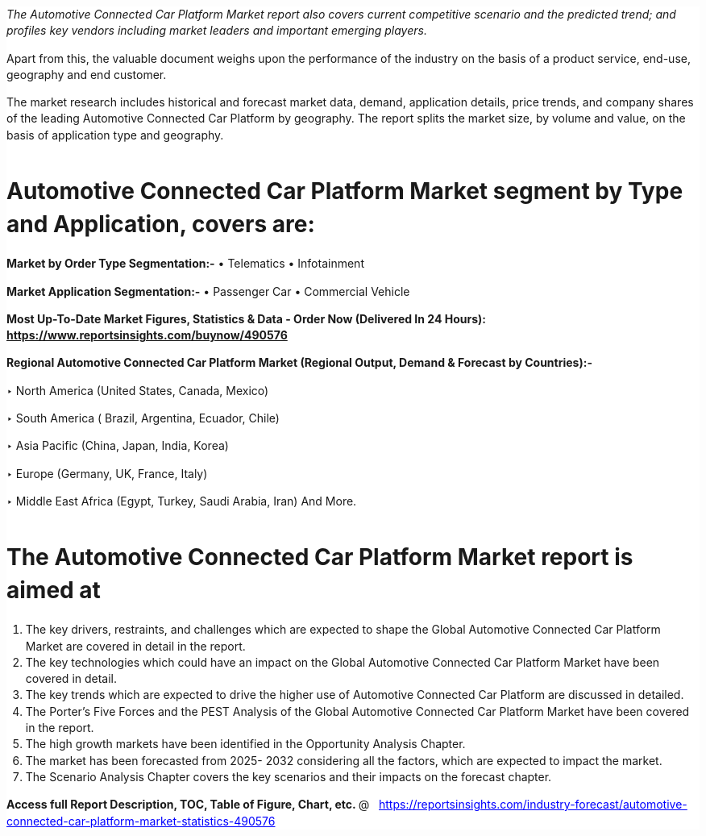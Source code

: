<em>The Automotive Connected Car Platform Market report also covers current competitive scenario and the predicted trend; and profiles key vendors including market leaders and important emerging players.</em>

Apart from this, the valuable document weighs upon the performance of the industry on the basis of a product service, end-use, geography and end customer.

The market research includes historical and forecast market data, demand, application details, price trends, and company shares of the leading Automotive Connected Car Platform by geography. The report splits the market size, by volume and value, on the basis of application type and geography.

# <strong>Automotive Connected Car Platform Market segment by Type and Application, covers are:</strong>

<strong>Market by Order Type Segmentation:-</strong>
• Telematics
• Infotainment

<strong>Market Application Segmentation:-</strong>
• Passenger Car
• Commercial Vehicle

<strong>Most Up-To-Date Market Figures, Statistics & Data - Order Now (Delivered In 24 Hours): <a href=https://www.reportsinsights.com/buynow/490576>https://www.reportsinsights.com/buynow/490576</a></strong>

<strong>Regional Automotive Connected Car Platform Market (Regional Output, Demand &amp; Forecast by Countries):-</strong>

‣ North America (United States, Canada, Mexico)

‣ South America ( Brazil, Argentina, Ecuador, Chile)

‣ Asia Pacific (China, Japan, India, Korea)

‣ Europe (Germany, UK, France, Italy)

‣ Middle East Africa (Egypt, Turkey, Saudi Arabia, Iran) And More.

# <strong>The Automotive Connected Car Platform Market report is aimed at</strong>
<ol>
  <li>The key drivers, restraints, and challenges which are expected to shape the Global Automotive Connected Car Platform Market are covered in detail in the report.</li>
  <li>The key technologies which could have an impact on the Global Automotive Connected Car Platform Market have been covered in detail.</li>
  <li>The key trends which are expected to drive the higher use of Automotive Connected Car Platform are discussed in detailed.</li>
  <li>The Porter’s Five Forces and the PEST Analysis of the Global Automotive Connected Car Platform Market have been covered in the report.</li>
  <li>The high growth markets have been identified in the Opportunity Analysis Chapter.</li>
  <li>The market has been forecasted from 2025- 2032 considering all the factors, which are expected to impact the market.</li>
  <li>The Scenario Analysis Chapter covers the key scenarios and their impacts on the forecast chapter.</li>
</ol>
<strong>Access full Report Description, TOC, Table of Figure, Chart, etc. </strong>@   <a href=https://reportsinsights.com/industry-forecast/automotive-connected-car-platform-market-statistics-490576 style=color:#0000ff;>https://reportsinsights.com/industry-forecast/automotive-connected-car-platform-market-statistics-490576</a>
